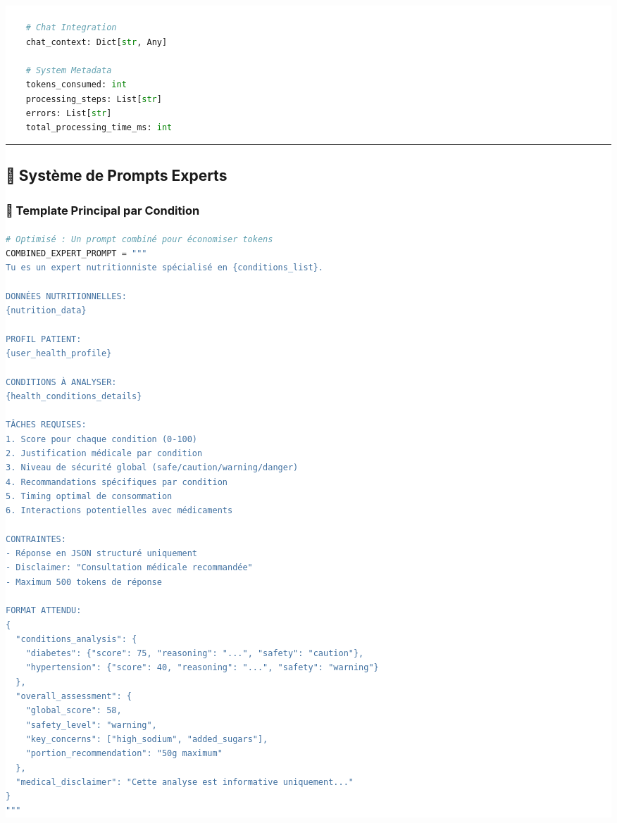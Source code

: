 ```python
    
    # Chat Integration
    chat_context: Dict[str, Any]
    
    # System Metadata
    tokens_consumed: int
    processing_steps: List[str]
    errors: List[str]
    total_processing_time_ms: int
```

---

## 🧠 Système de Prompts Experts

### 📝 Template Principal par Condition

```python
# Optimisé : Un prompt combiné pour économiser tokens
COMBINED_EXPERT_PROMPT = """
Tu es un expert nutritionniste spécialisé en {conditions_list}.

DONNÉES NUTRITIONNELLES:
{nutrition_data}

PROFIL PATIENT:
{user_health_profile}

CONDITIONS À ANALYSER:
{health_conditions_details}

TÂCHES REQUISES:
1. Score pour chaque condition (0-100)
2. Justification médicale par condition
3. Niveau de sécurité global (safe/caution/warning/danger)
4. Recommandations spécifiques par condition
5. Timing optimal de consommation
6. Interactions potentielles avec médicaments

CONTRAINTES:
- Réponse en JSON structuré uniquement
- Disclaimer: "Consultation médicale recommandée"
- Maximum 500 tokens de réponse

FORMAT ATTENDU:
{
  "conditions_analysis": {
    "diabetes": {"score": 75, "reasoning": "...", "safety": "caution"},
    "hypertension": {"score": 40, "reasoning": "...", "safety": "warning"}
  },
  "overall_assessment": {
    "global_score": 58,
    "safety_level": "warning", 
    "key_concerns": ["high_sodium", "added_sugars"],
    "portion_recommendation": "50g maximum"
  },
  "medical_disclaimer": "Cette analyse est informative uniquement..."
}
"""
```
